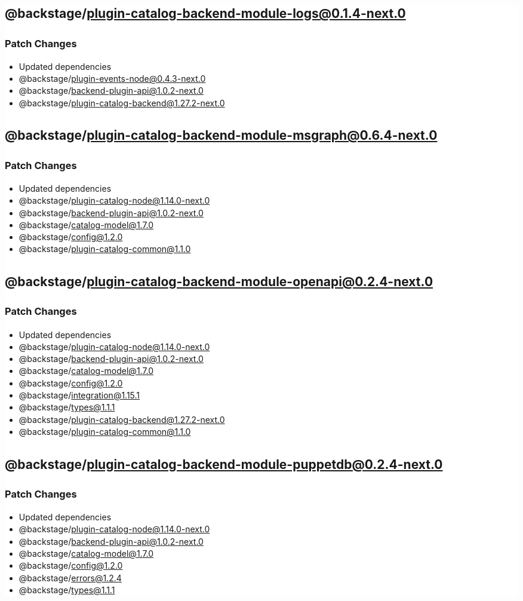 ## @backstage/plugin-catalog-backend-module-logs@0.1.4-next.0

### Patch Changes

- Updated dependencies
 - @backstage/plugin-events-node@0.4.3-next.0
 - @backstage/backend-plugin-api@1.0.2-next.0
 - @backstage/plugin-catalog-backend@1.27.2-next.0

## @backstage/plugin-catalog-backend-module-msgraph@0.6.4-next.0

### Patch Changes

- Updated dependencies
 - @backstage/plugin-catalog-node@1.14.0-next.0
 - @backstage/backend-plugin-api@1.0.2-next.0
 - @backstage/catalog-model@1.7.0
 - @backstage/config@1.2.0
 - @backstage/plugin-catalog-common@1.1.0

## @backstage/plugin-catalog-backend-module-openapi@0.2.4-next.0

### Patch Changes

- Updated dependencies
 - @backstage/plugin-catalog-node@1.14.0-next.0
 - @backstage/backend-plugin-api@1.0.2-next.0
 - @backstage/catalog-model@1.7.0
 - @backstage/config@1.2.0
 - @backstage/integration@1.15.1
 - @backstage/types@1.1.1
 - @backstage/plugin-catalog-backend@1.27.2-next.0
 - @backstage/plugin-catalog-common@1.1.0

## @backstage/plugin-catalog-backend-module-puppetdb@0.2.4-next.0

### Patch Changes

- Updated dependencies
 - @backstage/plugin-catalog-node@1.14.0-next.0
 - @backstage/backend-plugin-api@1.0.2-next.0
 - @backstage/catalog-model@1.7.0
 - @backstage/config@1.2.0
 - @backstage/errors@1.2.4
 - @backstage/types@1.1.1
